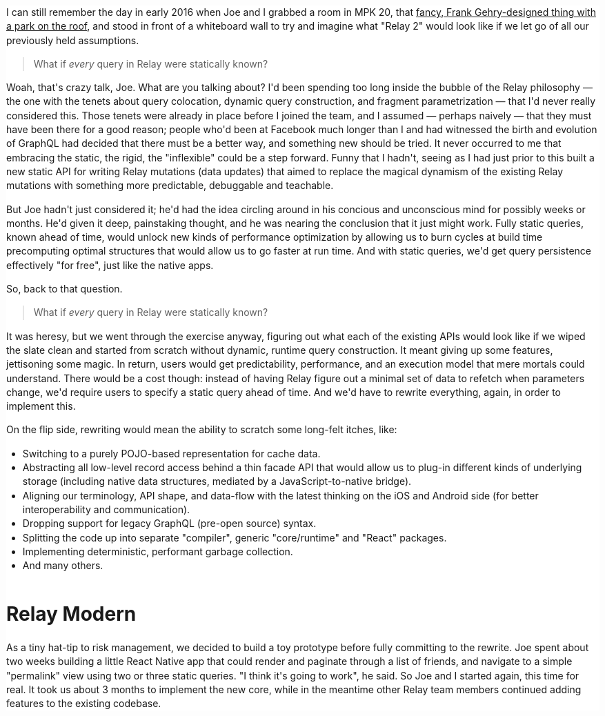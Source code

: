I can still remember the day in early 2016 when Joe and I grabbed a room in MPK 20, that [fancy, Frank Gehry-designed thing with a park on the roof](https://www.level10gc.com/project/facebook-mpk-20/), and stood in front of a whiteboard wall to try and imagine what "Relay 2" would look like if we let go of all our previously held assumptions.

> What if *every* query in Relay were statically known?

Woah, that's crazy talk, Joe. What are you talking about? I'd been spending too long inside the bubble of the Relay philosophy — the one with the tenets about query colocation, dynamic query construction, and fragment parametrization — that I'd never really considered this. Those tenets were already in place before I joined the team, and I assumed — perhaps naively — that they must have been there for a good reason; people who'd been at Facebook much longer than I and had witnessed the birth and evolution of GraphQL had decided that there must be a better way, and something new should be tried. It never occurred to me that embracing the static, the rigid, the "inflexible" could be a step forward. Funny that I hadn't, seeing as I had just prior to this built a new static API for writing Relay mutations (data updates) that aimed to replace the magical dynamism of the existing Relay mutations with something more predictable, debuggable and teachable.

But Joe hadn't just considered it; he'd had the idea circling around in his concious and unconscious mind for possibly weeks or months. He'd given it deep, painstaking thought, and he was nearing the conclusion that it just might work. Fully static queries, known ahead of time, would unlock new kinds of performance optimization by allowing us to burn cycles at build time precomputing optimal structures that would allow us to go faster at run time. And with static queries, we'd get query persistence effectively "for free", just like the native apps.

So, back to that question.

> What if *every* query in Relay were statically known?

It was heresy, but we went through the exercise anyway, figuring out what each of the existing APIs would look like if we wiped the slate clean and started from scratch without dynamic, runtime query construction. It meant giving up some features, jettisoning some magic. In return, users would get predictability, performance, and an execution model that mere mortals could understand. There would be a cost though: instead of having Relay figure out a minimal set of data to refetch when parameters change, we'd require users to specify a static query ahead of time. And we'd have to rewrite everything, again, in order to implement this.

On the flip side, rewriting would mean the ability to scratch some long-felt itches, like:

- Switching to a purely POJO-based representation for cache data.
- Abstracting all low-level record access behind a thin facade API that would allow us to plug-in different kinds of underlying storage (including native data structures, mediated by a JavaScript-to-native bridge).
- Aligning our terminology, API shape, and data-flow with the latest thinking on the iOS and Android side (for better interoperability and communication).
- Dropping support for legacy GraphQL (pre-open source) syntax.
- Splitting the code up into separate "compiler", generic "core/runtime" and "React" packages.
- Implementing deterministic, performant garbage collection.
- And many others.

# Relay Modern

As a tiny hat-tip to risk management, we decided to build a toy prototype before fully committing to the rewrite. Joe spent about two weeks building a little React Native app that could render and paginate through a list of friends, and navigate to a simple "permalink" view using two or three static queries. "I think it's going to work", he said. So Joe and I started again, this time for real. It took us about 3 months to implement the new core, while in the meantime other Relay team members continued adding features to the existing codebase.
